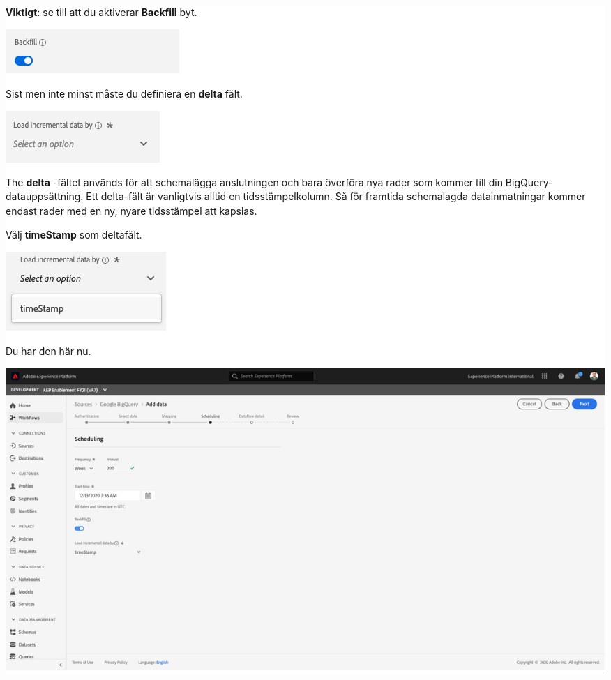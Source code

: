 **Viktigt**: se till att du aktiverar **Backfill** byt.

![demo](./images/ex4/39a.png)

Sist men inte minst måste du definiera en **delta** fält.

![demo](./images/ex4/36.png)

The **delta** -fältet används för att schemalägga anslutningen och bara överföra nya rader som kommer till din BigQuery-datauppsättning. Ett delta-fält är vanligtvis alltid en tidsstämpelkolumn. Så för framtida schemalagda datainmatningar kommer endast rader med en ny, nyare tidsstämpel att kapslas.

Välj **timeStamp** som deltafält.

![demo](./images/ex4/37.png)

Du har den här nu.

![demo](./images/xdm37a.png)
